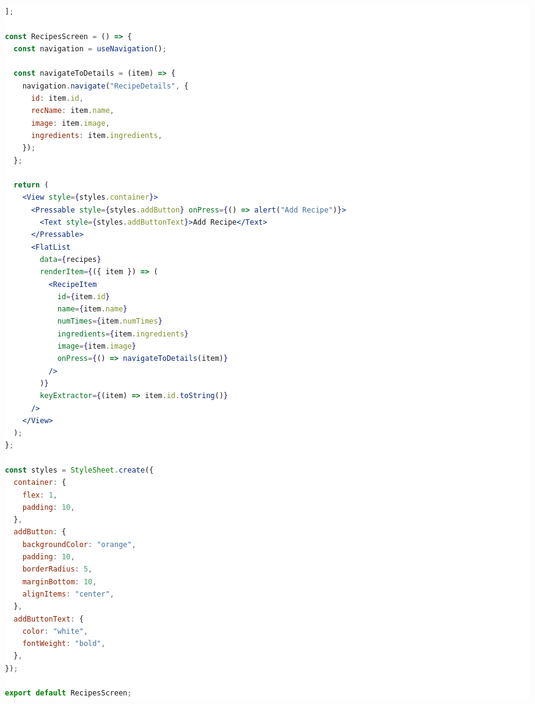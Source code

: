 ```jsx
];

const RecipesScreen = () => {
  const navigation = useNavigation();

  const navigateToDetails = (item) => {
    navigation.navigate("RecipeDetails", {
      id: item.id,
      recName: item.name,
      image: item.image,
      ingredients: item.ingredients,
    });
  };

  return (
    <View style={styles.container}>
      <Pressable style={styles.addButton} onPress={() => alert("Add Recipe")}>
        <Text style={styles.addButtonText}>Add Recipe</Text>
      </Pressable>
      <FlatList
        data={recipes}
        renderItem={({ item }) => (
          <RecipeItem
            id={item.id}
            name={item.name}
            numTimes={item.numTimes}
            ingredients={item.ingredients}
            image={item.image}
            onPress={() => navigateToDetails(item)}
          />
        )}
        keyExtractor={(item) => item.id.toString()}
      />
    </View>
  );
};

const styles = StyleSheet.create({
  container: {
    flex: 1,
    padding: 10,
  },
  addButton: {
    backgroundColor: "orange",
    padding: 10,
    borderRadius: 5,
    marginBottom: 10,
    alignItems: "center",
  },
  addButtonText: {
    color: "white",
    fontWeight: "bold",
  },
});

export default RecipesScreen;
```
